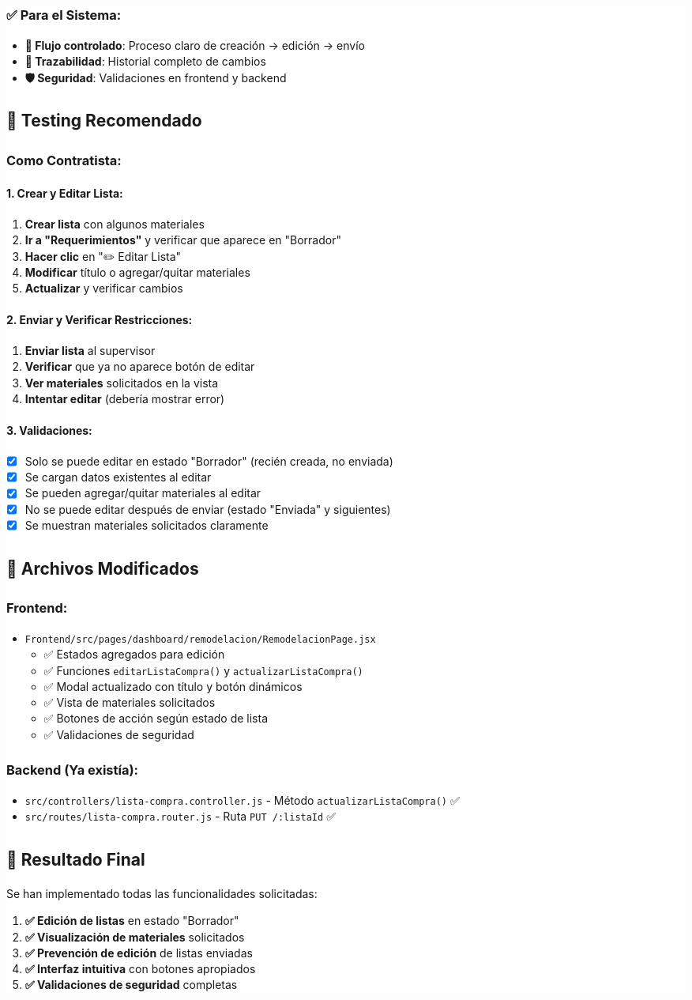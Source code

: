 ### **✅ Para el Sistema:**
- **🔄 Flujo controlado**: Proceso claro de creación → edición → envío
- **📝 Trazabilidad**: Historial completo de cambios
- **🛡️ Seguridad**: Validaciones en frontend y backend

## 🧪 **Testing Recomendado**

### **Como Contratista:**

#### **1. Crear y Editar Lista:**
1. **Crear lista** con algunos materiales
2. **Ir a "Requerimientos"** y verificar que aparece en "Borrador"
3. **Hacer clic** en "✏️ Editar Lista"
4. **Modificar** título o agregar/quitar materiales
5. **Actualizar** y verificar cambios

#### **2. Enviar y Verificar Restricciones:**
1. **Enviar lista** al supervisor
2. **Verificar** que ya no aparece botón de editar
3. **Ver materiales** solicitados en la vista
4. **Intentar editar** (debería mostrar error)

#### **3. Validaciones:**
- [x] Solo se puede editar en estado "Borrador" (recién creada, no enviada)
- [x] Se cargan datos existentes al editar
- [x] Se pueden agregar/quitar materiales al editar
- [x] No se puede editar después de enviar (estado "Enviada" y siguientes)
- [x] Se muestran materiales solicitados claramente

## 📁 **Archivos Modificados**

### **Frontend:**
- `Frontend/src/pages/dashboard/remodelacion/RemodelacionPage.jsx`
  - ✅ Estados agregados para edición
  - ✅ Funciones `editarListaCompra()` y `actualizarListaCompra()`
  - ✅ Modal actualizado con título y botón dinámicos
  - ✅ Vista de materiales solicitados
  - ✅ Botones de acción según estado de lista
  - ✅ Validaciones de seguridad

### **Backend (Ya existía):**
- `src/controllers/lista-compra.controller.js` - Método `actualizarListaCompra()` ✅
- `src/routes/lista-compra.router.js` - Ruta `PUT /:listaId` ✅

## 🎯 **Resultado Final**

Se han implementado todas las funcionalidades solicitadas:

1. **✅ Edición de listas** en estado "Borrador"
2. **✅ Visualización de materiales** solicitados
3. **✅ Prevención de edición** de listas enviadas
4. **✅ Interfaz intuitiva** con botones apropiados
5. **✅ Validaciones de seguridad** completas
